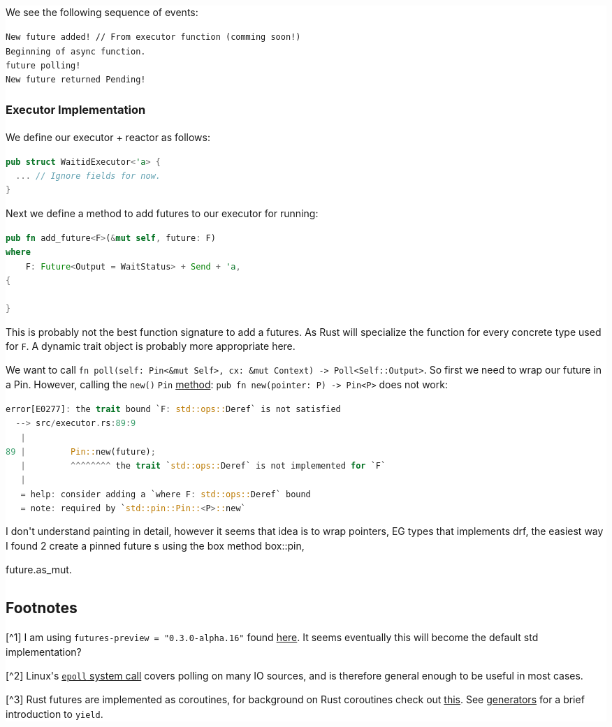 We see the following sequence of events:
```
New future added! // From executor function (comming soon!)
Beginning of async function.
future polling!
New future returned Pending!
```

### Executor Implementation
We define our executor + reactor as follows:

```rust
pub struct WaitidExecutor<'a> {
  ... // Ignore fields for now.
}
```

Next we define a method to add futures to our executor for running:
```rust
pub fn add_future<F>(&mut self, future: F)
where
    F: Future<Output = WaitStatus> + Send + 'a,
{

}
```
This is probably not the best function signature to add a futures. As Rust will specialize the function for every concrete type used for `F`. A dynamic trait object is probably more appropriate here.

We want to call `fn poll(self: Pin<&mut Self>, cx: &mut Context) -> Poll<Self::Output>`. So first we need to wrap our future in a Pin. However, calling the `new()` `Pin` [method](https://doc.rust-lang.org/nightly/std/pin/struct.Pin.html#method.new): `pub fn new(pointer: P) -> Pin<P>` does not work:

```rust
error[E0277]: the trait bound `F: std::ops::Deref` is not satisfied
  --> src/executor.rs:89:9
   |
89 |         Pin::new(future);
   |         ^^^^^^^^ the trait `std::ops::Deref` is not implemented for `F`
   |
   = help: consider adding a `where F: std::ops::Deref` bound
   = note: required by `std::pin::Pin::<P>::new`
```

 I don't understand painting in detail,  however it seems that idea is to wrap pointers,  EG types that implements drf, the easiest way I found 2 create a pinned future s using the box method box::pin, 
 
 future.as_mut.

## Footnotes
[^1] I am using `futures-preview = "0.3.0-alpha.16"` found [here](https://github.com/rust-lang-nursery/futures-rs). It seems eventually this will become the default std implementation?

[^2] Linux's [`epoll` system call](http://man7.org/linux/man-pages/man7/epoll.7.html) covers polling on many IO sources, and is therefore general enough to be useful in most cases.

[^3] Rust futures are implemented as coroutines, for background on Rust coroutines check out [this](https://github.com/rust-lang/rust/issues/43122). See [generators](https://doc.rust-lang.org/beta/unstable-book/language-features/generators.html) for a brief introduction to `yield`.
